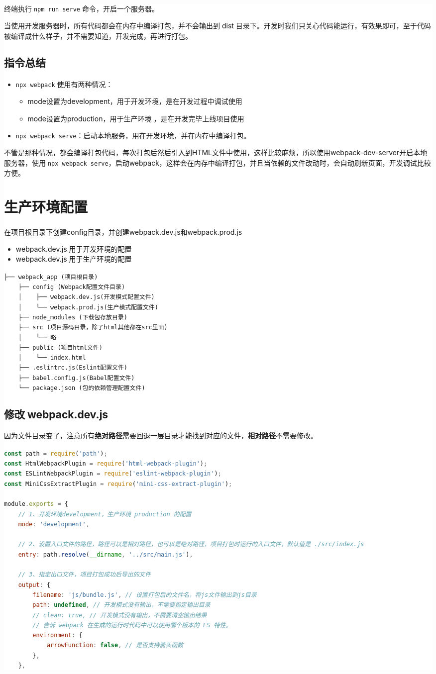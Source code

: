 终端执行 `npm run serve` 命令，开启一个服务器。

当使用开发服务器时，所有代码都会在内存中编译打包，并不会输出到 dist 目录下。开发时我们只关心代码能运行，有效果即可，至于代码被编译成什么样子，并不需要知道，开发完成，再进行打包。

## 指令总结

- `npx webpack` 使用有两种情况：

  - mode设置为development，用于开发环境，是在开发过程中调试使用

  - mode设置为production，用于生产环境 ，是在开发完毕上线项目使用

- `npx webpack serve`：启动本地服务，用在开发环境，并在内存中编译打包。

不管是那种情况，都会编译打包代码，每次打包后然后引入到HTML文件中使用，这样比较麻烦，所以使用webpack-dev-server开启本地服务器，使用 `npx webpack serve`，启动webpack，这样会在内存中编译打包，并且当依赖的文件改动时，会自动刷新页面，开发调试比较方便。

# 生产环境配置

在项目根目录下创建config目录，并创建webpack.dev.js和webpack.prod.js

- webpack.dev.js 用于开发环境的配置
- webpack.dev.js 用于生产环境的配置

```tex
├── webpack_app (项目根目录)
    ├── config (Webpack配置文件目录)
    │    ├── webpack.dev.js(开发模式配置文件)
    │    └── webpack.prod.js(生产模式配置文件)
    ├── node_modules (下载包存放目录)
    ├── src (项目源码目录，除了html其他都在src里面)
    │    └── 略
    ├── public (项目html文件)
    │    └── index.html
    ├── .eslintrc.js(Eslint配置文件)
    ├── babel.config.js(Babel配置文件)
    └── package.json (包的依赖管理配置文件)
```

## 修改 webpack.dev.js

因为文件目录变了，注意所有**绝对路径**需要回退一层目录才能找到对应的文件，**相对路径**不需要修改。

```js
const path = require('path');
const HtmlWebpackPlugin = require('html-webpack-plugin');
const ESLintWebpackPlugin = require('eslint-webpack-plugin');
const MiniCssExtractPlugin = require('mini-css-extract-plugin');

module.exports = {
	// 1、开发环境development，生产环境 production 的配置
	mode: 'development',

	// 2、设置入口文件的路径，路径可以是相对路径，也可以是绝对路径，项目打包时运行的入口文件，默认值是 ./src/index.js
	entry: path.resolve(__dirname, '../src/main.js'),

	// 3、指定出口文件，项目打包成功后导出的文件
	output: {
		filename: 'js/bundle.js', // 设置打包后的文件名，将js文件输出到js目录
		path: undefined, // 开发模式没有输出，不需要指定输出目录
		// clean: true, // 开发模式没有输出，不需要清空输出结果
		// 告诉 webpack 在生成的运行时代码中可以使用哪个版本的 ES 特性。
		environment: {
			arrowFunction: false, // 是否支持箭头函数
		},
	},

```